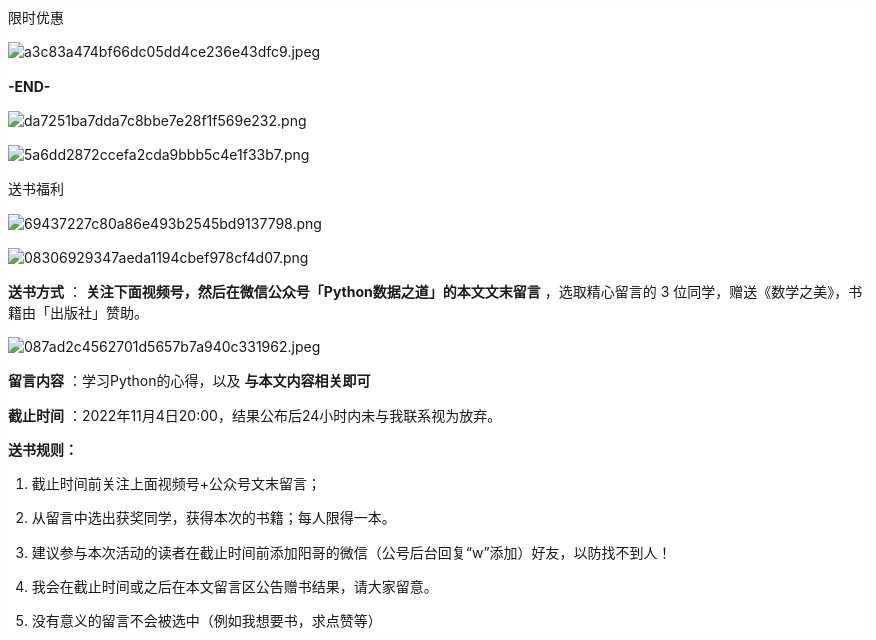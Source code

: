 限时优惠

![a3c83a474bf66dc05dd4ce236e43dfc9.jpeg](https://i-blog.csdnimg.cn/blog_migrate/c1d78309f63e9ba52b45b7f7fde7c427.png)

**-END-**

![da7251ba7dda7c8bbe7e28f1f569e232.png](https://i-blog.csdnimg.cn/blog_migrate/04662ee6c09c04069df1f4243a4a3730.png)

![5a6dd2872ccefa2cda9bbb5c4e1f33b7.png](https://i-blog.csdnimg.cn/blog_migrate/a88f73720a65259120c93e38edc8b6e1.png)

送书福利

![69437227c80a86e493b2545bd9137798.png](https://i-blog.csdnimg.cn/blog_migrate/ec5174937d6ecedc7de7397439ef2084.png)

![08306929347aeda1194cbef978cf4d07.png](https://i-blog.csdnimg.cn/blog_migrate/a05b7bbb85d3bb1b5c664c1541625178.png)

**送书方式**
：
**关注下面视频号，然后在微信公众号「Python数据之道」的本文文末留言**
，选取精心留言的 3 位同学，赠送《数学之美》，书籍由「出版社」赞助。

![087ad2c4562701d5657b7a940c331962.jpeg](https://i-blog.csdnimg.cn/blog_migrate/056d457d5335dc793c4a4fe0417675dc.png)

**留言内容**
：学习Python的心得，以及
**与本文内容相关即可**

**截止时间**
：2022年11月4日20:00，结果公布后24小时内未与我联系视为放弃。

**送书规则：**

1. 截止时间前关注上面视频号+公众号文末留言；

2. 从留言中选出获奖同学，获得本次的书籍；每人限得一本。

3. 建议参与本次活动的读者在截止时间前添加阳哥的微信（公号后台回复“w”添加）好友，以防找不到人！

4. 我会在截止时间或之后在本文留言区公告赠书结果，请大家留意。

5. 没有意义的留言不会被选中（例如我想要书，求点赞等）